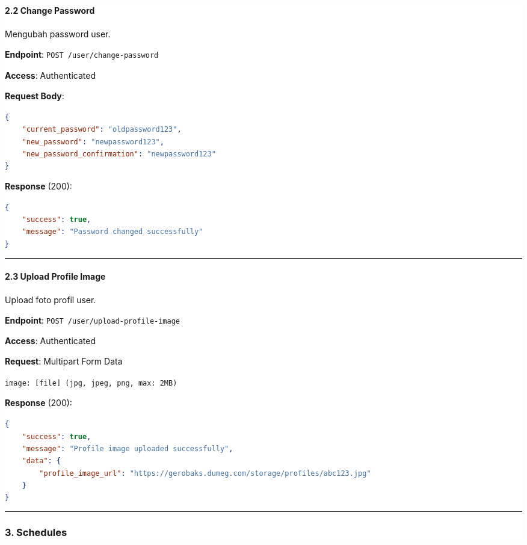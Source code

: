 
#### 2.2 Change Password

Mengubah password user.

**Endpoint**: `POST /user/change-password`

**Access**: Authenticated

**Request Body**:

```json
{
    "current_password": "oldpassword123",
    "new_password": "newpassword123",
    "new_password_confirmation": "newpassword123"
}
```

**Response** (200):

```json
{
    "success": true,
    "message": "Password changed successfully"
}
```

---

#### 2.3 Upload Profile Image

Upload foto profil user.

**Endpoint**: `POST /user/upload-profile-image`

**Access**: Authenticated

**Request**: Multipart Form Data

```
image: [file] (jpg, jpeg, png, max: 2MB)
```

**Response** (200):

```json
{
    "success": true,
    "message": "Profile image uploaded successfully",
    "data": {
        "profile_image_url": "https://gerobaks.dumeg.com/storage/profiles/abc123.jpg"
    }
}
```

---

### 3. Schedules
